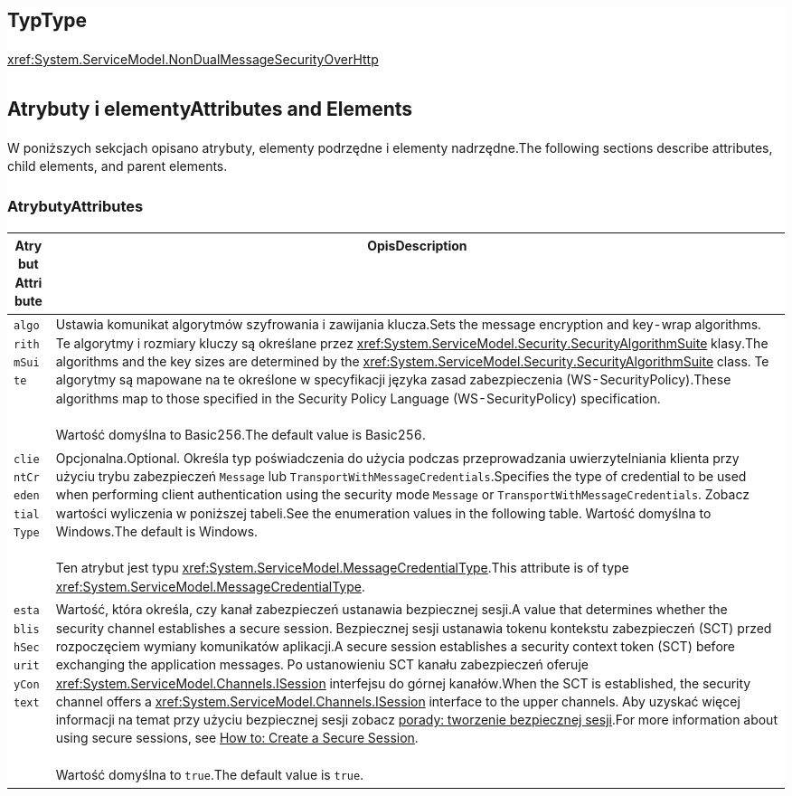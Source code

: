 ## <a name="type"></a><span data-ttu-id="3fa73-111">Typ</span><span class="sxs-lookup"><span data-stu-id="3fa73-111">Type</span></span>  
 <xref:System.ServiceModel.NonDualMessageSecurityOverHttp>  
  
## <a name="attributes-and-elements"></a><span data-ttu-id="3fa73-112">Atrybuty i elementy</span><span class="sxs-lookup"><span data-stu-id="3fa73-112">Attributes and Elements</span></span>  
 <span data-ttu-id="3fa73-113">W poniższych sekcjach opisano atrybuty, elementy podrzędne i elementy nadrzędne.</span><span class="sxs-lookup"><span data-stu-id="3fa73-113">The following sections describe attributes, child elements, and parent elements.</span></span>  
  
### <a name="attributes"></a><span data-ttu-id="3fa73-114">Atrybuty</span><span class="sxs-lookup"><span data-stu-id="3fa73-114">Attributes</span></span>  
  
|<span data-ttu-id="3fa73-115">Atrybut</span><span class="sxs-lookup"><span data-stu-id="3fa73-115">Attribute</span></span>|<span data-ttu-id="3fa73-116">Opis</span><span class="sxs-lookup"><span data-stu-id="3fa73-116">Description</span></span>|  
|---------------|-----------------|  
|`algorithmSuite`|<span data-ttu-id="3fa73-117">Ustawia komunikat algorytmów szyfrowania i zawijania klucza.</span><span class="sxs-lookup"><span data-stu-id="3fa73-117">Sets the message encryption and key-wrap algorithms.</span></span> <span data-ttu-id="3fa73-118">Te algorytmy i rozmiary kluczy są określane przez <xref:System.ServiceModel.Security.SecurityAlgorithmSuite> klasy.</span><span class="sxs-lookup"><span data-stu-id="3fa73-118">The algorithms and the key sizes are determined by the <xref:System.ServiceModel.Security.SecurityAlgorithmSuite> class.</span></span> <span data-ttu-id="3fa73-119">Te algorytmy są mapowane na te określone w specyfikacji języka zasad zabezpieczenia (WS-SecurityPolicy).</span><span class="sxs-lookup"><span data-stu-id="3fa73-119">These algorithms map to those specified in the Security Policy Language (WS-SecurityPolicy) specification.</span></span><br /><br /> <span data-ttu-id="3fa73-120">Wartość domyślna to Basic256.</span><span class="sxs-lookup"><span data-stu-id="3fa73-120">The default value is Basic256.</span></span>|  
|`clientCredentialType`|<span data-ttu-id="3fa73-121">Opcjonalna.</span><span class="sxs-lookup"><span data-stu-id="3fa73-121">Optional.</span></span> <span data-ttu-id="3fa73-122">Określa typ poświadczenia do użycia podczas przeprowadzania uwierzytelniania klienta przy użyciu trybu zabezpieczeń `Message` lub `TransportWithMessageCredentials`.</span><span class="sxs-lookup"><span data-stu-id="3fa73-122">Specifies the type of credential to be used when performing client authentication using the security mode `Message` or `TransportWithMessageCredentials`.</span></span> <span data-ttu-id="3fa73-123">Zobacz wartości wyliczenia w poniższej tabeli.</span><span class="sxs-lookup"><span data-stu-id="3fa73-123">See the enumeration values in the following table.</span></span> <span data-ttu-id="3fa73-124">Wartość domyślna to Windows.</span><span class="sxs-lookup"><span data-stu-id="3fa73-124">The default is Windows.</span></span><br /><br /> <span data-ttu-id="3fa73-125">Ten atrybut jest typu <xref:System.ServiceModel.MessageCredentialType>.</span><span class="sxs-lookup"><span data-stu-id="3fa73-125">This attribute is of type <xref:System.ServiceModel.MessageCredentialType>.</span></span>|  
|`establishSecurityContext`|<span data-ttu-id="3fa73-126">Wartość, która określa, czy kanał zabezpieczeń ustanawia bezpiecznej sesji.</span><span class="sxs-lookup"><span data-stu-id="3fa73-126">A value that determines whether the security channel establishes a secure session.</span></span> <span data-ttu-id="3fa73-127">Bezpiecznej sesji ustanawia tokenu kontekstu zabezpieczeń (SCT) przed rozpoczęciem wymiany komunikatów aplikacji.</span><span class="sxs-lookup"><span data-stu-id="3fa73-127">A secure session establishes a security context token (SCT) before exchanging the application messages.</span></span> <span data-ttu-id="3fa73-128">Po ustanowieniu SCT kanału zabezpieczeń oferuje <xref:System.ServiceModel.Channels.ISession> interfejsu do górnej kanałów.</span><span class="sxs-lookup"><span data-stu-id="3fa73-128">When the SCT is established, the security channel offers a <xref:System.ServiceModel.Channels.ISession> interface to the upper channels.</span></span> <span data-ttu-id="3fa73-129">Aby uzyskać więcej informacji na temat przy użyciu bezpiecznej sesji zobacz [porady: tworzenie bezpiecznej sesji](../../../../../docs/framework/wcf/feature-details/how-to-create-a-secure-session.md).</span><span class="sxs-lookup"><span data-stu-id="3fa73-129">For more information about using secure sessions, see [How to: Create a Secure Session](../../../../../docs/framework/wcf/feature-details/how-to-create-a-secure-session.md).</span></span><br /><br /> <span data-ttu-id="3fa73-130">Wartość domyślna to `true`.</span><span class="sxs-lookup"><span data-stu-id="3fa73-130">The default value is `true`.</span></span>|  